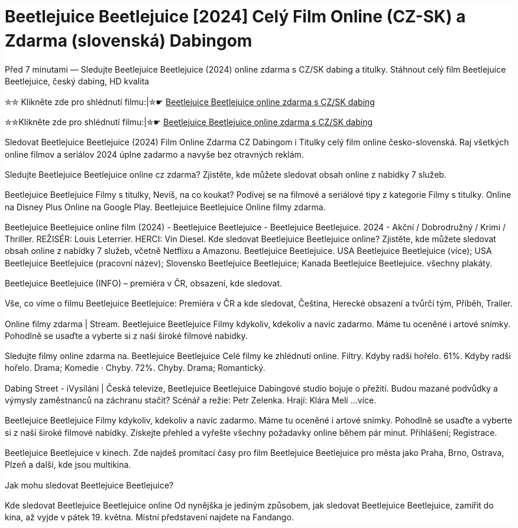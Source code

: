 # Beetlejuice Beetlejuice [2024] Celý Film Online (CZ-SK) a Zdarma (slovenská) Dabingom

Před 7 minutami — Sledujte Beetlejuice Beetlejuice (2024) online zdarma s CZ/SK dabing a titulky. Stáhnout celý film Beetlejuice Beetlejuice, český dabing, HD kvalita

✮✮ Klikněte zde pro shlédnutí filmu:|✮☛ [Beetlejuice Beetlejuice online zdarma s CZ/SK dabing](https://cine.yeshq.biz/cs/movie/917496)

✮✮Klikněte zde pro shlédnutí filmu:|✮☛ [Beetlejuice Beetlejuice online zdarma s CZ/SK dabing](https://cine.yeshq.biz/cs/movie/917496)


Sledovat Beetlejuice Beetlejuice (2024) Film Online Zdarma CZ Dabingom i Titulky celý film online česko-slovenská. Raj všetkých online filmov a seriálov 2024 úplne zadarmo a navyše bez otravných reklám.

Sledujte Beetlejuice Beetlejuice online cz zdarma? Zjistěte, kde můžete sledovat obsah online z nabídky 7 služeb.

Beetlejuice Beetlejuice Filmy s titulky, Nevíš, na co koukat? Podívej se na filmové a seriálové tipy z kategorie Filmy s titulky. Online na Disney Plus Online na Google Play. Beetlejuice Beetlejuice Online filmy zdarma.

Beetlejuice Beetlejuice online film (2024) - Beetlejuice Beetlejuice - Beetlejuice Beetlejuice. 2024 - Akční / Dobrodružný / Krimi / Thriller. REŽISÉR: Louis Leterrier. HERCI: Vin Diesel. Kde sledovat Beetlejuice Beetlejuice online? Zjistěte, kde můžete sledovat obsah online z nabídky 7 služeb, včetně Netflixu a Amazonu. Beetlejuice Beetlejuice. USA Beetlejuice Beetlejuice (více); USA Beetlejuice Beetlejuice (pracovní název); Slovensko Beetlejuice Beetlejuice; Kanada Beetlejuice Beetlejuice. všechny plakáty.

Beetlejuice Beetlejuice (INFO) – premiéra v ČR, obsazení, kde sledovat.

Vše, co víme o filmu Beetlejuice Beetlejuice: Premiéra v ČR a kde sledovat, Čeština, Herecké obsazení a tvůrčí tým, Příběh, Trailer.

Online filmy zdarma | Stream. Beetlejuice Beetlejuice Filmy kdykoliv, kdekoliv a navíc zadarmo. Máme tu oceněné i artové snímky. Pohodlně se usaďte a vyberte si z naší široké filmové nabídky.

Sledujte filmy online zdarma na. Beetlejuice Beetlejuice Celé filmy ke zhlédnutí online. Filtry. Kdyby radši hořelo. 61%. Kdyby radši hořelo. Drama; Komedie · Chyby. 72%. Chyby. Drama; Romantický.

Dabing Street - iVysílání | Česká televize, Beetlejuice Beetlejuice Dabingové studio bojuje o přežití. Budou mazané podvůdky a výmysly zaměstnanců na záchranu stačit? Scénář a režie: Petr Zelenka. Hrají: Klára Melí ...více.

Beetlejuice Beetlejuice Filmy kdykoliv, kdekoliv a navíc zadarmo. Máme tu oceněné i artové snímky. Pohodlně se usaďte a vyberte si z naší široké filmové nabídky. Získejte přehled a vyřešte všechny požadavky online během pár minut. Přihlášení; Registrace.

Beetlejuice Beetlejuice v kinech. Zde najdeš promítací časy pro film Beetlejuice Beetlejuice pro města jako Praha, Brno, Ostrava, Plzeň a další, kde jsou multikina.

Jak mohu sledovat Beetlejuice Beetlejuice?

Kde sledovat Beetlejuice Beetlejuice online Od nynějška je jediným způsobem, jak sledovat Beetlejuice Beetlejuice, zamířit do kina, až vyjde v pátek 19. května. Místní představení najdete na Fandango.
